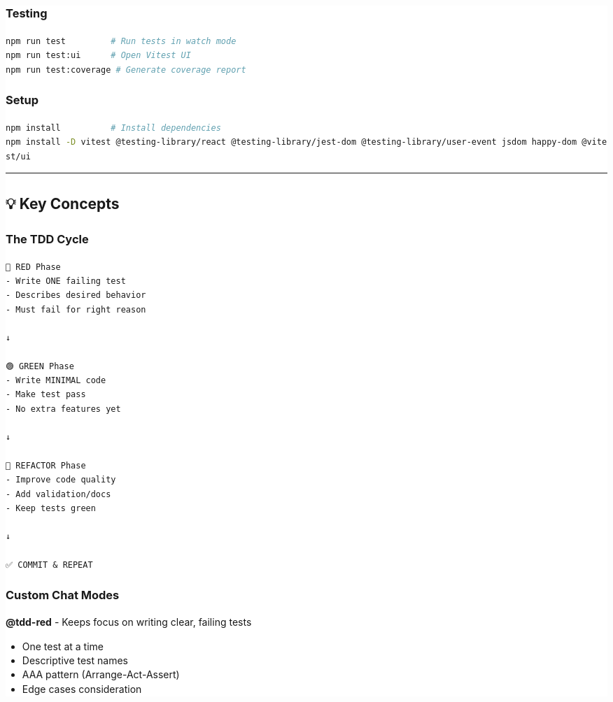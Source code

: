 ### Testing
```bash
npm run test         # Run tests in watch mode
npm run test:ui      # Open Vitest UI
npm run test:coverage # Generate coverage report
```

### Setup
```bash
npm install          # Install dependencies
npm install -D vitest @testing-library/react @testing-library/jest-dom @testing-library/user-event jsdom happy-dom @vitest/ui
```

---

## 💡 Key Concepts

### The TDD Cycle

```
🔴 RED Phase
- Write ONE failing test
- Describes desired behavior
- Must fail for right reason

↓

🟢 GREEN Phase  
- Write MINIMAL code
- Make test pass
- No extra features yet

↓

🔵 REFACTOR Phase
- Improve code quality
- Add validation/docs
- Keep tests green

↓

✅ COMMIT & REPEAT
```

### Custom Chat Modes

**@tdd-red** - Keeps focus on writing clear, failing tests
- One test at a time
- Descriptive test names
- AAA pattern (Arrange-Act-Assert)
- Edge cases consideration
